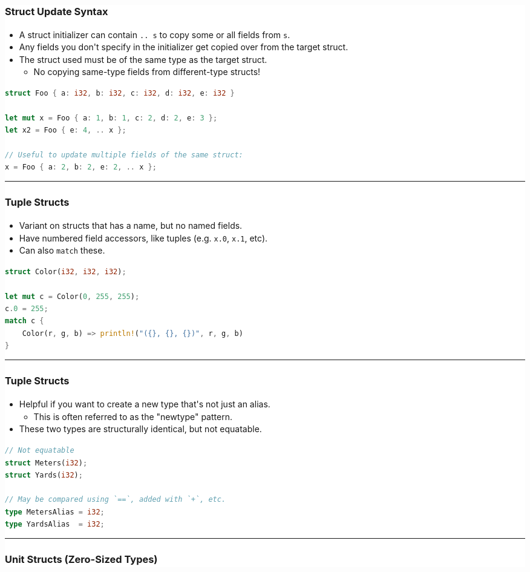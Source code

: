 ### Struct Update Syntax

- A struct initializer can contain `.. s` to copy some or all fields from `s`.
- Any fields you don't specify in the initializer get copied over from the target struct.
- The struct used must be of the same type as the target struct.
    - No copying same-type fields from different-type structs!

```rust
struct Foo { a: i32, b: i32, c: i32, d: i32, e: i32 }

let mut x = Foo { a: 1, b: 1, c: 2, d: 2, e: 3 };
let x2 = Foo { e: 4, .. x };

// Useful to update multiple fields of the same struct:
x = Foo { a: 2, b: 2, e: 2, .. x };
```

---
### Tuple Structs

- Variant on structs that has a name, but no named fields.
- Have numbered field accessors, like tuples (e.g. `x.0`, `x.1`, etc).
- Can also `match` these.

```rust
struct Color(i32, i32, i32);

let mut c = Color(0, 255, 255);
c.0 = 255;
match c {
    Color(r, g, b) => println!("({}, {}, {})", r, g, b)
}
```

---
### Tuple Structs

- Helpful if you want to create a new type that's not just an alias.
    - This is often referred to as the "newtype" pattern.
- These two types are structurally identical, but not equatable.

```rust
// Not equatable
struct Meters(i32);
struct Yards(i32);

// May be compared using `==`, added with `+`, etc.
type MetersAlias = i32;
type YardsAlias  = i32;
```

---
### Unit Structs (Zero-Sized Types)
